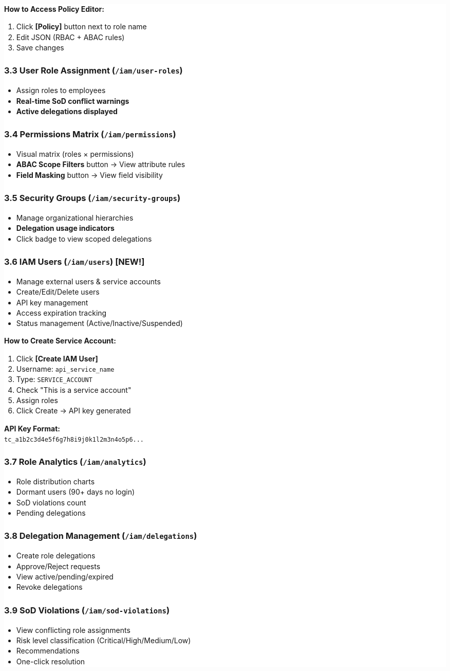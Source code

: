 **How to Access Policy Editor:**
1. Click **[Policy]** button next to role name
2. Edit JSON (RBAC + ABAC rules)
3. Save changes

### **3.3 User Role Assignment** (`/iam/user-roles`)
- Assign roles to employees
- **Real-time SoD conflict warnings**
- **Active delegations displayed**

### **3.4 Permissions Matrix** (`/iam/permissions`)
- Visual matrix (roles × permissions)
- **ABAC Scope Filters** button → View attribute rules
- **Field Masking** button → View field visibility

### **3.5 Security Groups** (`/iam/security-groups`)
- Manage organizational hierarchies
- **Delegation usage indicators**
- Click badge to view scoped delegations

### **3.6 IAM Users** (`/iam/users`) **[NEW!]**
- Manage external users & service accounts
- Create/Edit/Delete users
- API key management
- Access expiration tracking
- Status management (Active/Inactive/Suspended)

**How to Create Service Account:**
1. Click **[Create IAM User]**
2. Username: `api_service_name`
3. Type: `SERVICE_ACCOUNT`
4. Check "This is a service account"
5. Assign roles
6. Click Create → API key generated

**API Key Format:**  
`tc_a1b2c3d4e5f6g7h8i9j0k1l2m3n4o5p6...`

### **3.7 Role Analytics** (`/iam/analytics`)
- Role distribution charts
- Dormant users (90+ days no login)
- SoD violations count
- Pending delegations

### **3.8 Delegation Management** (`/iam/delegations`)
- Create role delegations
- Approve/Reject requests
- View active/pending/expired
- Revoke delegations

### **3.9 SoD Violations** (`/iam/sod-violations`)
- View conflicting role assignments
- Risk level classification (Critical/High/Medium/Low)
- Recommendations
- One-click resolution
